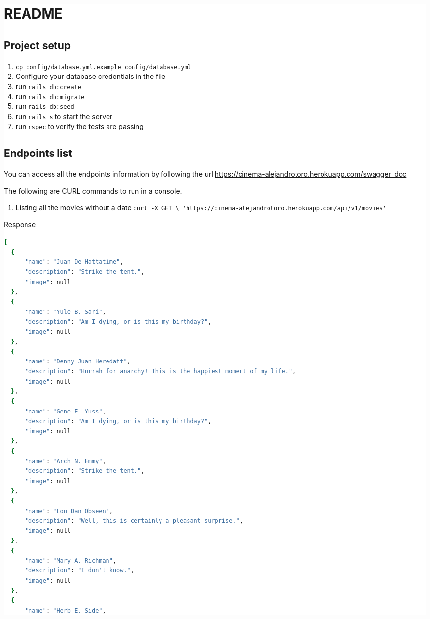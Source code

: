 # README

## Project setup

1. `cp config/database.yml.example config/database.yml`
2. Configure your database credentials in the file
3. run `rails db:create`
4. run `rails db:migrate`
5. run `rails db:seed`
6. run `rails s` to start the server
7. run `rspec` to verify the tests are passing

## Endpoints list

You can access all the endpoints information by following the url <https://cinema-alejandrotoro.herokuapp.com/swagger_doc>

The following are CURL commands to run in a console.

1. Listing all the movies without a date
  ```curl -X GET \ 'https://cinema-alejandrotoro.herokuapp.com/api/v1/movies'```

  Response

  ```ruby
  [
    {
        "name": "Juan De Hattatime",
        "description": "Strike the tent.",
        "image": null
    },
    {
        "name": "Yule B. Sari",
        "description": "Am I dying, or is this my birthday?",
        "image": null
    },
    {
        "name": "Denny Juan Heredatt",
        "description": "Hurrah for anarchy! This is the happiest moment of my life.",
        "image": null
    },
    {
        "name": "Gene E. Yuss",
        "description": "Am I dying, or is this my birthday?",
        "image": null
    },
    {
        "name": "Arch N. Emmy",
        "description": "Strike the tent.",
        "image": null
    },
    {
        "name": "Lou Dan Obseen",
        "description": "Well, this is certainly a pleasant surprise.",
        "image": null
    },
    {
        "name": "Mary A. Richman",
        "description": "I don't know.",
        "image": null
    },
    {
        "name": "Herb E. Side",
  ```